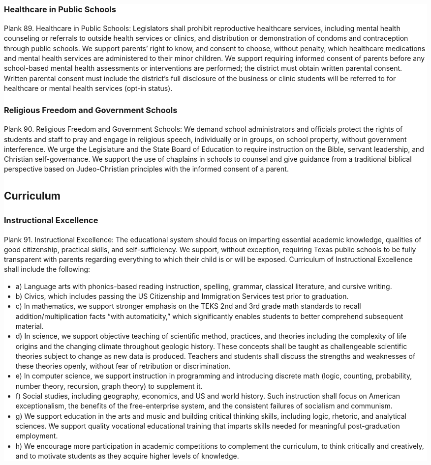 ### Healthcare in Public Schools

Plank 89. Healthcare in Public Schools: Legislators shall prohibit reproductive healthcare services, including mental health counseling or referrals to outside health services or clinics, and distribution or demonstration of condoms and contraception through public schools. We support parents’ right to know, and consent to choose, without penalty, which healthcare medications and mental health services are administered to their minor children. We support requiring informed consent of parents before any school-based mental health assessments or interventions are performed; the district must obtain written parental consent. Written parental consent must include the district’s full disclosure of the business or clinic students will be referred to for healthcare or mental health services (opt-in status).

### Religious Freedom and Government Schools

Plank 90. Religious Freedom and Government Schools: We demand school administrators and officials protect the rights of students and staff to pray and engage in religious speech, individually or in groups, on school property, without government interference. We urge the Legislature and the State Board of Education to require instruction on the Bible, servant leadership, and Christian self-governance. We support the use of chaplains in schools to counsel and give guidance from a traditional biblical perspective based on Judeo-Christian principles with the informed consent of a parent.

## Curriculum

### Instructional Excellence

Plank 91. Instructional Excellence: The educational system should focus on imparting essential academic knowledge, qualities of good citizenship, practical skills, and self-sufficiency. We support, without exception, requiring Texas public schools to be fully transparent with parents regarding everything to which their child is or will be exposed. Curriculum of Instructional Excellence shall include the following:

- a) Language arts with phonics-based reading instruction, spelling, grammar, classical literature, and cursive writing.
- b) Civics, which includes passing the US Citizenship and Immigration Services test prior to graduation.
- c) In mathematics, we support stronger emphasis on the TEKS 2nd and 3rd grade math standards to recall addition/multiplication facts “with automaticity,” which significantly enables students to better comprehend subsequent material.
- d) In science, we support objective teaching of scientific method, practices, and theories including the complexity of life origins and the changing climate throughout geologic history. These concepts shall be taught as challengeable scientific theories subject to change as new data is produced. Teachers and students shall discuss the strengths and weaknesses of these theories openly, without fear of retribution or discrimination.
- e) In computer science, we support instruction in programming and introducing discrete math (logic, counting, probability, number theory, recursion, graph theory) to supplement it.
- f) Social studies, including geography, economics, and US and world history. Such instruction shall focus on American exceptionalism, the benefits of the free-enterprise system, and the consistent failures of socialism and communism.
- g) We support education in the arts and music and building critical thinking skills, including logic, rhetoric, and analytical sciences. We support quality vocational educational training that imparts skills needed for meaningful post-graduation employment.
- h) We encourage more participation in academic competitions to complement the curriculum, to think critically and creatively, and to motivate students as they acquire higher levels of knowledge.
